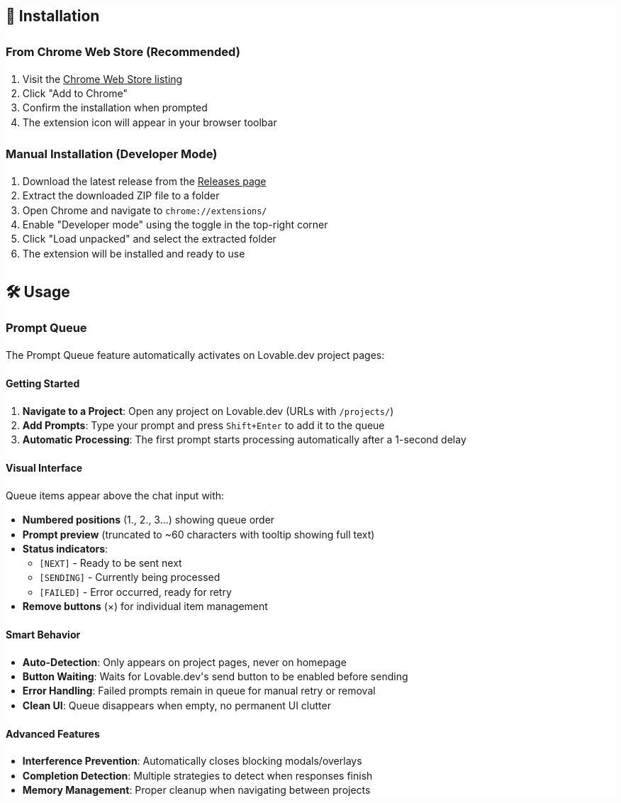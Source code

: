 ## 🚀 Installation

### From Chrome Web Store (Recommended)
1. Visit the [Chrome Web Store listing](https://chromewebstore.google.com/detail/lovabledev-add-ons/kbacddfmjjdomaadfckjdhclgaghmjpi)
2. Click "Add to Chrome"
3. Confirm the installation when prompted
4. The extension icon will appear in your browser toolbar

### Manual Installation (Developer Mode)
1. Download the latest release from the [Releases page](https://github.com/yourusername/lovable-dev-addons/releases)
2. Extract the downloaded ZIP file to a folder
3. Open Chrome and navigate to `chrome://extensions/`
4. Enable "Developer mode" using the toggle in the top-right corner
5. Click "Load unpacked" and select the extracted folder
6. The extension will be installed and ready to use

## 🛠 Usage

### Prompt Queue
The Prompt Queue feature automatically activates on Lovable.dev project pages:

#### Getting Started
1. **Navigate to a Project**: Open any project on Lovable.dev (URLs with `/projects/`)
2. **Add Prompts**: Type your prompt and press `Shift+Enter` to add it to the queue
3. **Automatic Processing**: The first prompt starts processing automatically after a 1-second delay

#### Visual Interface
Queue items appear above the chat input with:
- **Numbered positions** (1., 2., 3...) showing queue order
- **Prompt preview** (truncated to ~60 characters with tooltip showing full text)
- **Status indicators**: 
  - `[NEXT]` - Ready to be sent next
  - `[SENDING]` - Currently being processed
  - `[FAILED]` - Error occurred, ready for retry
- **Remove buttons** (×) for individual item management

#### Smart Behavior
- **Auto-Detection**: Only appears on project pages, never on homepage
- **Button Waiting**: Waits for Lovable.dev's send button to be enabled before sending
- **Error Handling**: Failed prompts remain in queue for manual retry or removal
- **Clean UI**: Queue disappears when empty, no permanent UI clutter

#### Advanced Features
- **Interference Prevention**: Automatically closes blocking modals/overlays
- **Completion Detection**: Multiple strategies to detect when responses finish
- **Memory Management**: Proper cleanup when navigating between projects
